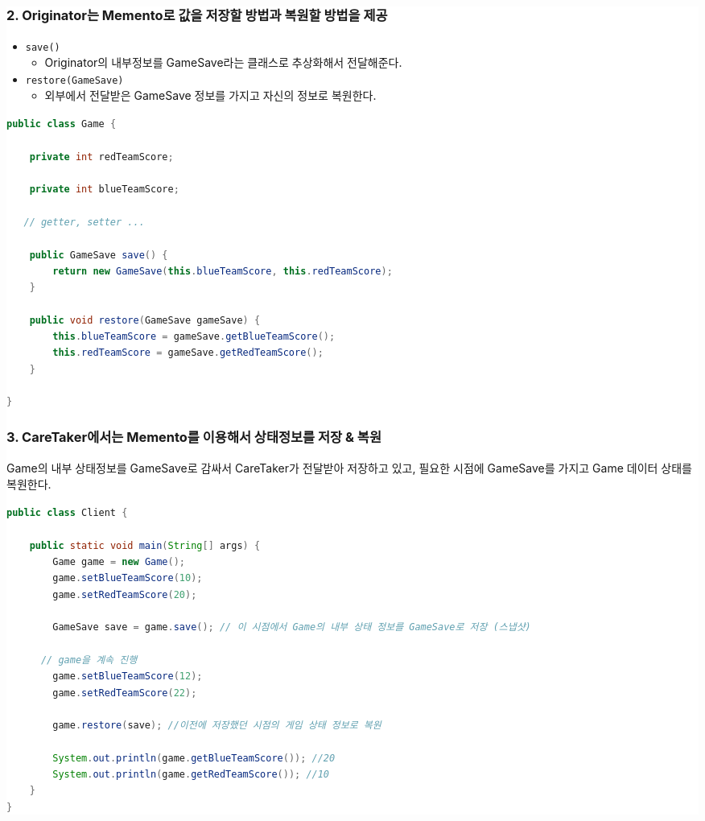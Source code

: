 

### 2. Originator는 Memento로 값을 저장할 방법과 복원할 방법을 제공

* `save()`
  * Originator의 내부정보를 GameSave라는 클래스로 추상화해서 전달해준다.
* `restore(GameSave)`
  * 외부에서 전달받은 GameSave 정보를 가지고 자신의 정보로 복원한다.

```java
public class Game {

    private int redTeamScore;

    private int blueTeamScore;

   // getter, setter ...

    public GameSave save() {
        return new GameSave(this.blueTeamScore, this.redTeamScore);
    }

    public void restore(GameSave gameSave) {
        this.blueTeamScore = gameSave.getBlueTeamScore();
        this.redTeamScore = gameSave.getRedTeamScore();
    }

}
```



### 3. CareTaker에서는 Memento를 이용해서 상태정보를 저장 & 복원

Game의 내부 상태정보를 GameSave로 감싸서 CareTaker가 전달받아 저장하고 있고, 필요한 시점에 GameSave를 가지고 Game 데이터 상태를 복원한다.

```java
public class Client {

    public static void main(String[] args) {
        Game game = new Game();
        game.setBlueTeamScore(10);
        game.setRedTeamScore(20);

        GameSave save = game.save(); // 이 시점에서 Game의 내부 상태 정보를 GameSave로 저장 (스냅샷)

      // game을 계속 진행
        game.setBlueTeamScore(12);
        game.setRedTeamScore(22);

        game.restore(save); //이전에 저장했던 시점의 게임 상태 정보로 복원

        System.out.println(game.getBlueTeamScore()); //20
        System.out.println(game.getRedTeamScore()); //10
    }
}
```
